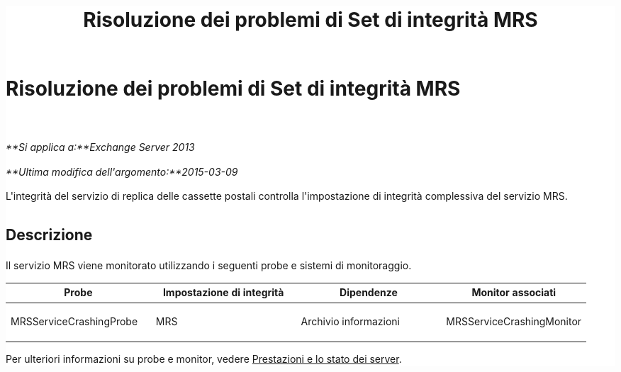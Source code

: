 ﻿---
title: Risoluzione dei problemi di Set di integrità MRS
TOCTitle: Risoluzione dei problemi di Set di integrità MRS
ms:assetid: 21947ed6-1584-4db9-9cd6-f6c1de22e352
ms:mtpsurl: https://technet.microsoft.com/it-it/library/ms.exch.scom.mrs(v=EXCHG.150)
ms:contentKeyID: 53275532
ms.date: 03/07/2017
mtps_version: v=EXCHG.150
ms.translationtype: MT
---

# Risoluzione dei problemi di Set di integrità MRS

 

_**Si applica a:**Exchange Server 2013_

_**Ultima modifica dell'argomento:**2015-03-09_

L'integrità del servizio di replica delle cassette postali controlla l'impostazione di integrità complessiva del servizio MRS.

## Descrizione

Il servizio MRS viene monitorato utilizzando i seguenti probe e sistemi di monitoraggio.


<table>
<colgroup>
<col style="width: 25%" />
<col style="width: 25%" />
<col style="width: 25%" />
<col style="width: 25%" />
</colgroup>
<thead>
<tr class="header">
<th>Probe</th>
<th>Impostazione di integrità</th>
<th>Dipendenze</th>
<th>Monitor associati</th>
</tr>
</thead>
<tbody>
<tr class="odd">
<td><p>MRSServiceCrashingProbe</p></td>
<td><p>MRS</p></td>
<td><p>Archivio informazioni</p></td>
<td><p>MRSServiceCrashingMonitor</p></td>
</tr>
</tbody>
</table>


Per ulteriori informazioni su probe e monitor, vedere [Prestazioni e lo stato dei server](https://technet.microsoft.com/it-it/library/jj150551\(v=exchg.150\)).
